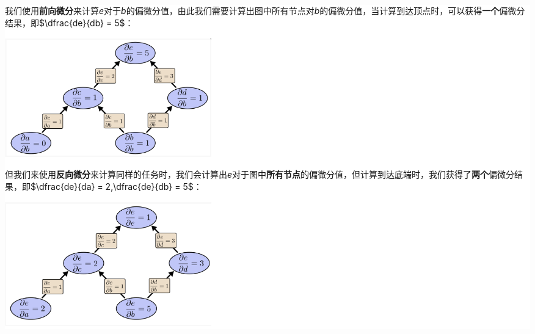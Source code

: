 我们使用**前向微分**来计算$e$对于$b$的偏微分值，由此我们需要计算出图中所有节点对$b$的偏微分值，当计算到达顶点时，可以获得**一个**偏微分结果，即$\dfrac{de}{db} = 5$：

<img src="%E5%8F%8D%E5%90%91%E4%BC%A0%E6%92%AD%E7%AE%97%E6%B3%95.assets/image-20220214200019560-164498919867810.png" alt="image-20220214200019560" style="zoom: 33%;" />

但我们来使用**反向微分**来计算同样的任务时，我们会计算出$e$对于图中**所有节点**的偏微分值，但计算到达底端时，我们获得了**两个**偏微分结果，即$\dfrac{de}{da} = 2,\dfrac{de}{db} = 5$：

<img src="%E5%8F%8D%E5%90%91%E4%BC%A0%E6%92%AD%E7%AE%97%E6%B3%95.assets/image-20220214200214700.png" alt="image-20220214200214700" style="zoom: 33%;" />
